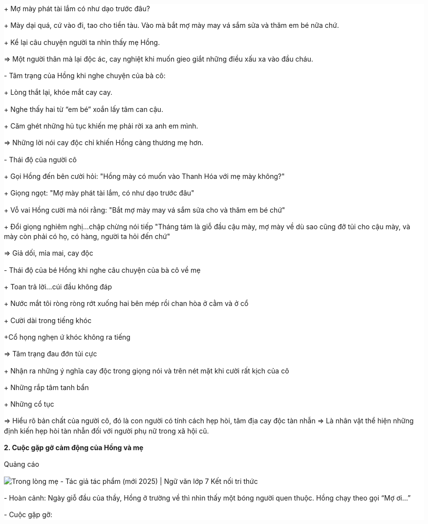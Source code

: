 \+ Mợ mày phát tài lắm có như dạo trước đâu?

\+ Mày dại quá, cứ vào đi, tao cho tiền tàu. Vào mà bắt mợ mày may vá sắm sửa và thăm em bé nữa chứ.

\+ Kể lại câu chuyện người ta nhìn thấy mẹ Hồng.

=> Một người thân mà lại độc ác, cay nghiệt khi muốn gieo giắt những điều xấu xa vào đầu cháu.

\- Tâm trạng của Hồng khi nghe chuyện của bà cô:

\+ Lòng thắt lại, khóe mắt cay cay.

\+ Nghe thấy hai từ “em bé” xoắn lấy tâm can cậu.

\+ Căm ghét những hủ tục khiến mẹ phải rời xa anh em mình.

=> Những lời nói cay độc chỉ khiến Hồng càng thương mẹ hơn.

\- Thái độ của người cô

\+ Gọi Hồng đến bên cười hỏi: "Hồng mày có muốn vào Thanh Hóa với mẹ mày không?"

\+ Giọng ngọt: "Mợ mày phát tài lắm, có như dạo trước đâu"

\+ Vỗ vai Hồng cười mà nói rằng: "Bắt mợ mày may vá sắm sửa cho và thăm em bé chứ"

\+ Đổi giọng nghiêm nghị…chập chừng nói tiếp "Tháng tám là giỗ đầu cậu mày, mợ mày về dù sao cũng đỡ tủi cho cậu mày, và mày còn phải có họ, có hàng, người ta hỏi đến chứ"

⇒ Giả dối, mỉa mai, cay độc

\- Thái độ của bé Hồng khi nghe câu chuyện của bà cô về mẹ

\+ Toan trả lời…cúi đầu không đáp

\+ Nước mắt tôi ròng ròng rớt xuống hai bên mép rồi chan hòa ở cằm và ở cổ

\+ Cười dài trong tiếng khóc

+Cổ họng nghẹn ứ khóc không ra tiếng

⇒ Tâm trạng đau đớn tủi cực

\+ Nhận ra những ý nghĩa cay độc trong giọng nói và trên nét mặt khi cười rất kịch của cô

\+ Những rắp tâm tanh bẩn

\+ Những cổ tục

⇒ Hiểu rõ bản chất của người cô, đó là con người có tính cách hẹp hòi, tâm địa cay độc tàn nhẫn ⇒ Là nhân vật thể hiện những định kiến hẹp hòi tàn nhẫn đối với người phụ nữ trong xã hội cũ.

**2\. Cuộc gặp gỡ cảm động của Hồng và mẹ**

Quảng cáo

![Trong lòng mẹ - Tác giả tác phẩm \(mới 2025\) | Ngữ văn lớp 7 Kết nối tri thức](https://vietjack.com/soan-van-lop-7-kn/images/tac-gia-tac-pham-trong-long-me-b.PNG)

\- Hoàn cảnh: Ngày giỗ đầu của thầy, Hồng ở trường về thì nhìn thấy một bóng người quen thuộc. Hồng chạy theo gọi “Mợ ơi…”

\- Cuộc gặp gỡ:
